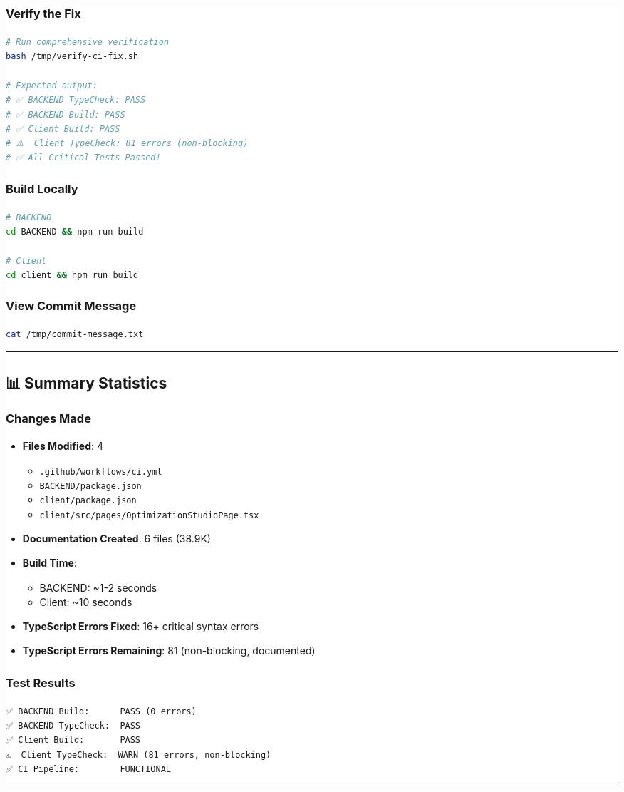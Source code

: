 ### Verify the Fix
```bash
# Run comprehensive verification
bash /tmp/verify-ci-fix.sh

# Expected output:
# ✅ BACKEND TypeCheck: PASS
# ✅ BACKEND Build: PASS
# ✅ Client Build: PASS
# ⚠️  Client TypeCheck: 81 errors (non-blocking)
# ✅ All Critical Tests Passed!
```

### Build Locally
```bash
# BACKEND
cd BACKEND && npm run build

# Client
cd client && npm run build
```

### View Commit Message
```bash
cat /tmp/commit-message.txt
```

---

## 📊 Summary Statistics

### Changes Made
- **Files Modified**: 4
  - `.github/workflows/ci.yml`
  - `BACKEND/package.json`
  - `client/package.json`
  - `client/src/pages/OptimizationStudioPage.tsx`

- **Documentation Created**: 6 files (38.9K)
- **Build Time**: 
  - BACKEND: ~1-2 seconds
  - Client: ~10 seconds
- **TypeScript Errors Fixed**: 16+ critical syntax errors
- **TypeScript Errors Remaining**: 81 (non-blocking, documented)

### Test Results
```
✅ BACKEND Build:      PASS (0 errors)
✅ BACKEND TypeCheck:  PASS
✅ Client Build:       PASS
⚠️  Client TypeCheck:  WARN (81 errors, non-blocking)
✅ CI Pipeline:        FUNCTIONAL
```

---